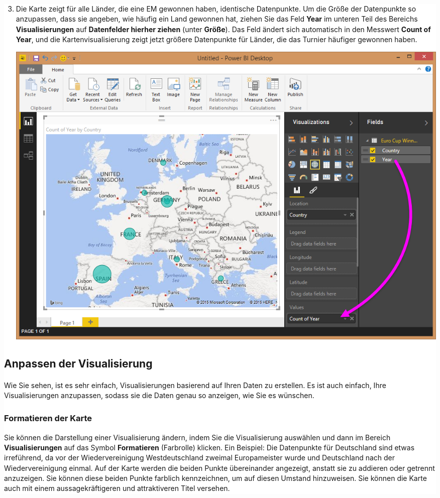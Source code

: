 3. Die Karte zeigt für alle Länder, die eine EM gewonnen haben, identische Datenpunkte. Um die Größe der Datenpunkte so anzupassen, dass sie angeben, wie häufig ein Land gewonnen hat, ziehen Sie das Feld **Year** im unteren Teil des Bereichs **Visualisierungen** auf **Datenfelder hierher ziehen** (unter **Größe**). Das Feld ändert sich automatisch in den Messwert **Count of Year**, und die Kartenvisualisierung zeigt jetzt größere Datenpunkte für Länder, die das Turnier häufiger gewonnen haben. 
   
   ![](media/desktop-tutorial-importing-and-analyzing-data-from-a-web-page/webpage15.png)
   

## <a name="customize-the-visualization"></a>Anpassen der Visualisierung

Wie Sie sehen, ist es sehr einfach, Visualisierungen basierend auf Ihren Daten zu erstellen. Es ist auch einfach, Ihre Visualisierungen anzupassen, sodass sie die Daten genau so anzeigen, wie Sie es wünschen. 

### <a name="format-the-map"></a>Formatieren der Karte
Sie können die Darstellung einer Visualisierung ändern, indem Sie die Visualisierung auswählen und dann im Bereich **Visualisierungen** auf das Symbol **Formatieren** (Farbrolle) klicken. Ein Beispiel: Die Datenpunkte für Deutschland sind etwas irreführend, da vor der Wiedervereinigung Westdeutschland zweimal Europameister wurde und Deutschland nach der Wiedervereinigung einmal. Auf der Karte werden die beiden Punkte übereinander angezeigt, anstatt sie zu addieren oder getrennt anzuzeigen. Sie können diese beiden Punkte farblich kennzeichnen, um auf diesen Umstand hinzuweisen. Sie können die Karte auch mit einem aussagekräftigeren und attraktiveren Titel versehen. 
